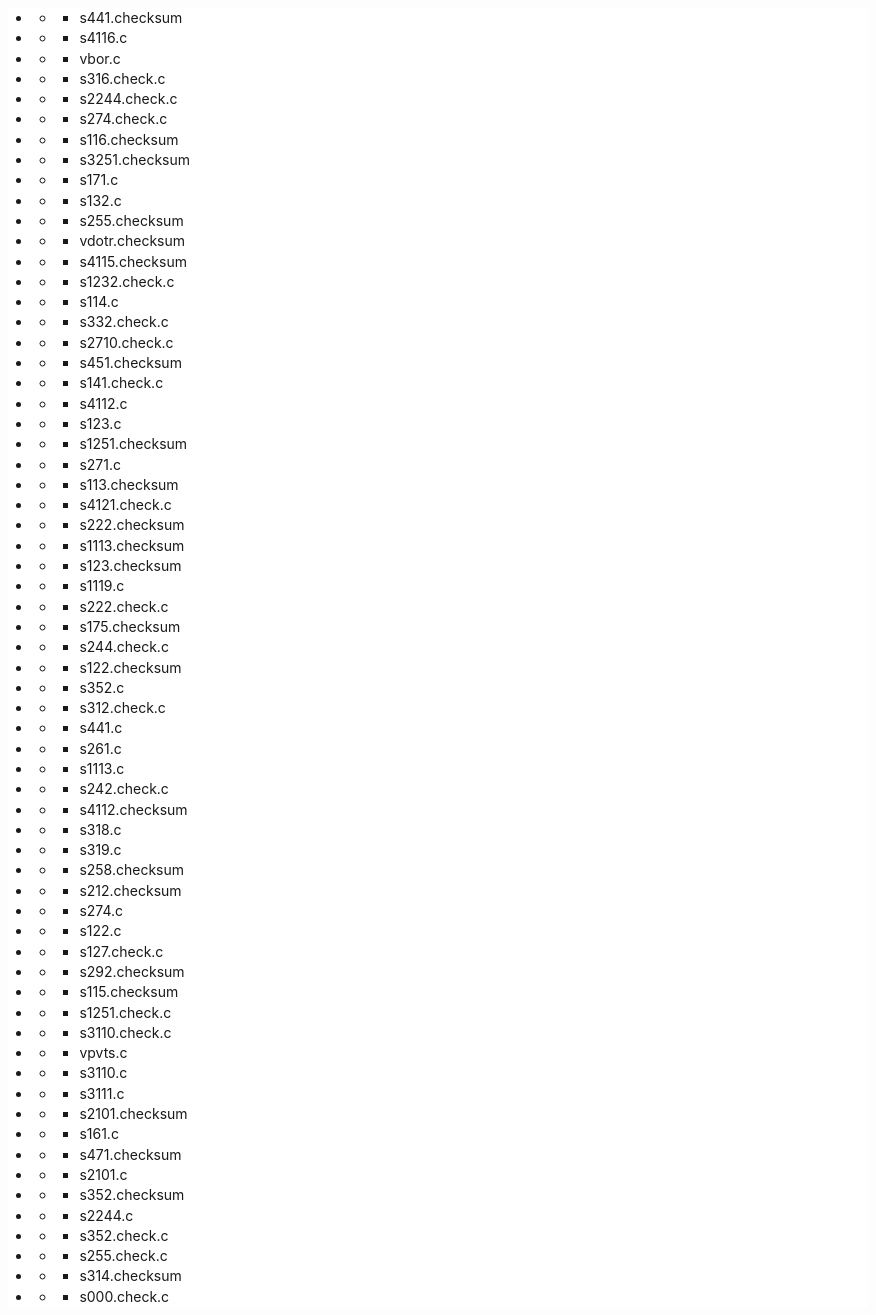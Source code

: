 - - - s441.checksum
- - - s4116.c
- - - vbor.c
- - - s316.check.c
- - - s2244.check.c
- - - s274.check.c
- - - s116.checksum
- - - s3251.checksum
- - - s171.c
- - - s132.c
- - - s255.checksum
- - - vdotr.checksum
- - - s4115.checksum
- - - s1232.check.c
- - - s114.c
- - - s332.check.c
- - - s2710.check.c
- - - s451.checksum
- - - s141.check.c
- - - s4112.c
- - - s123.c
- - - s1251.checksum
- - - s271.c
- - - s113.checksum
- - - s4121.check.c
- - - s222.checksum
- - - s1113.checksum
- - - s123.checksum
- - - s1119.c
- - - s222.check.c
- - - s175.checksum
- - - s244.check.c
- - - s122.checksum
- - - s352.c
- - - s312.check.c
- - - s441.c
- - - s261.c
- - - s1113.c
- - - s242.check.c
- - - s4112.checksum
- - - s318.c
- - - s319.c
- - - s258.checksum
- - - s212.checksum
- - - s274.c
- - - s122.c
- - - s127.check.c
- - - s292.checksum
- - - s115.checksum
- - - s1251.check.c
- - - s3110.check.c
- - - vpvts.c
- - - s3110.c
- - - s3111.c
- - - s2101.checksum
- - - s161.c
- - - s471.checksum
- - - s2101.c
- - - s352.checksum
- - - s2244.c
- - - s352.check.c
- - - s255.check.c
- - - s314.checksum
- - - s000.check.c